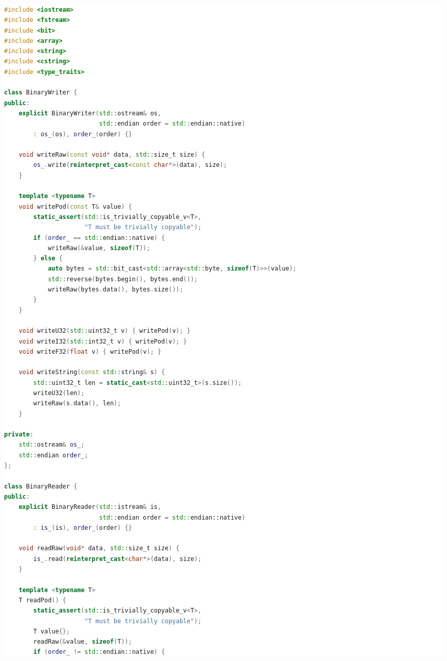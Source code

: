 ```cpp
#include <iostream>
#include <fstream>
#include <bit>
#include <array>
#include <string>
#include <cstring>
#include <type_traits>

class BinaryWriter {
public:
    explicit BinaryWriter(std::ostream& os,
                          std::endian order = std::endian::native)
        : os_(os), order_(order) {}

    void writeRaw(const void* data, std::size_t size) {
        os_.write(reinterpret_cast<const char*>(data), size);
    }

    template <typename T>
    void writePod(const T& value) {
        static_assert(std::is_trivially_copyable_v<T>,
                      "T must be trivially copyable");
        if (order_ == std::endian::native) {
            writeRaw(&value, sizeof(T));
        } else {
            auto bytes = std::bit_cast<std::array<std::byte, sizeof(T)>>(value);
            std::reverse(bytes.begin(), bytes.end());
            writeRaw(bytes.data(), bytes.size());
        }
    }

    void writeU32(std::uint32_t v) { writePod(v); }
    void writeI32(std::int32_t v) { writePod(v); }
    void writeF32(float v) { writePod(v); }

    void writeString(const std::string& s) {
        std::uint32_t len = static_cast<std::uint32_t>(s.size());
        writeU32(len);
        writeRaw(s.data(), len);
    }

private:
    std::ostream& os_;
    std::endian order_;
};

class BinaryReader {
public:
    explicit BinaryReader(std::istream& is,
                          std::endian order = std::endian::native)
        : is_(is), order_(order) {}

    void readRaw(void* data, std::size_t size) {
        is_.read(reinterpret_cast<char*>(data), size);
    }

    template <typename T>
    T readPod() {
        static_assert(std::is_trivially_copyable_v<T>,
                      "T must be trivially copyable");
        T value{};
        readRaw(&value, sizeof(T));
        if (order_ != std::endian::native) {
```